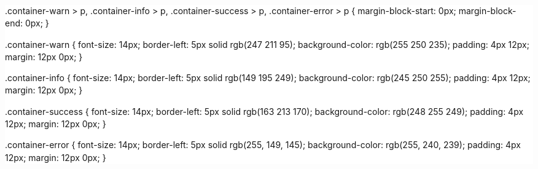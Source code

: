 .container-warn > p,
.container-info > p,
.container-success > p,
.container-error > p {
	margin-block-start: 0px;
	margin-block-end: 0px;
}

.container-warn {
	font-size: 14px;
	border-left: 5px solid rgb(247 211 95);
	background-color: rgb(255 250 235);
	padding: 4px 12px;
	margin: 12px 0px;
}

.container-info {
	font-size: 14px;
	border-left: 5px solid rgb(149 195 249);
	background-color: rgb(245 250 255);
	padding: 4px 12px;
	margin: 12px 0px;
}

.container-success {
	font-size: 14px;
	border-left: 5px solid rgb(163 213 170);
	background-color: rgb(248 255 249);
	padding: 4px 12px;
	margin: 12px 0px;
}

.container-error {
	font-size: 14px;
	border-left: 5px solid rgb(255, 149, 145);
	background-color: rgb(255, 240, 239);
	padding: 4px 12px;
	margin: 12px 0px;
}
</style><style>/*!
  Theme: Github
  Author: Defman21
  License: ~ MIT (or more permissive) [via base16-schemes-source]
  Maintainer: @highlightjs/core-team
  Version: 2021.09.0
*/
pre code.hljs {
	display: block;
	overflow-x: auto;
	padding: 1em;
}
code.hljs {
	padding: 3px 5px;
}
.hljs {
	color: #333;
	background: #fff;
}
.hljs ::selection,
.hljs::selection {
	background-color: #c8c8fa;
	color: #333;
}
.hljs-comment {
	color: #969896;